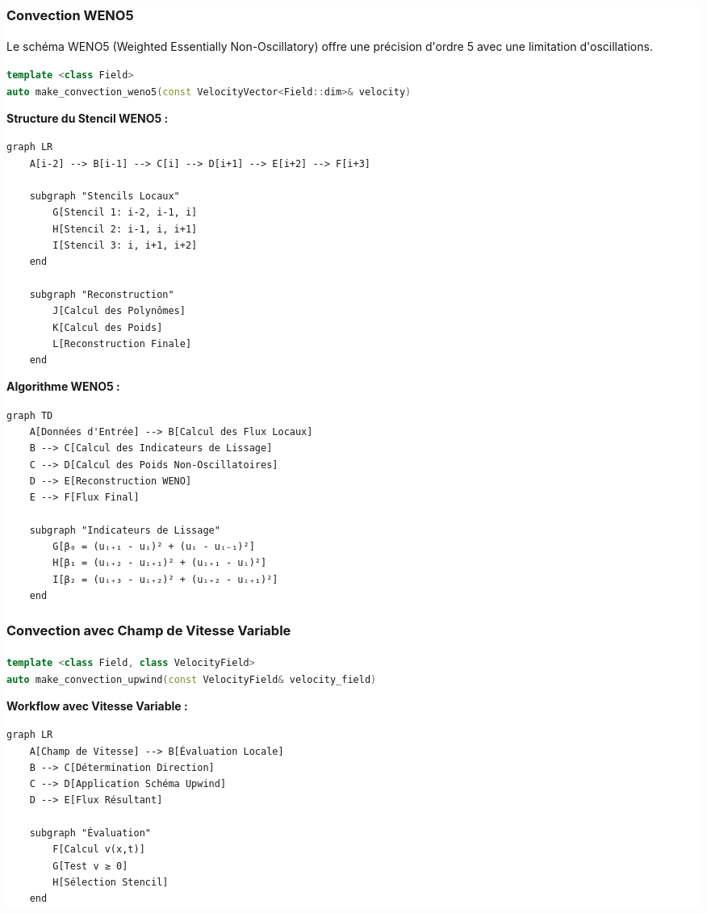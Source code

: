 ### Convection WENO5

Le schéma WENO5 (Weighted Essentially Non-Oscillatory) offre une précision d'ordre 5 avec une limitation d'oscillations.

```cpp
template <class Field>
auto make_convection_weno5(const VelocityVector<Field::dim>& velocity)
```

**Structure du Stencil WENO5 :**

```mermaid
graph LR
    A[i-2] --> B[i-1] --> C[i] --> D[i+1] --> E[i+2] --> F[i+3]
    
    subgraph "Stencils Locaux"
        G[Stencil 1: i-2, i-1, i]
        H[Stencil 2: i-1, i, i+1]
        I[Stencil 3: i, i+1, i+2]
    end
    
    subgraph "Reconstruction"
        J[Calcul des Polynômes]
        K[Calcul des Poids]
        L[Reconstruction Finale]
    end
```

**Algorithme WENO5 :**

```mermaid
graph TD
    A[Données d'Entrée] --> B[Calcul des Flux Locaux]
    B --> C[Calcul des Indicateurs de Lissage]
    C --> D[Calcul des Poids Non-Oscillatoires]
    D --> E[Reconstruction WENO]
    E --> F[Flux Final]
    
    subgraph "Indicateurs de Lissage"
        G[β₀ = (uᵢ₊₁ - uᵢ)² + (uᵢ - uᵢ₋₁)²]
        H[β₁ = (uᵢ₊₂ - uᵢ₊₁)² + (uᵢ₊₁ - uᵢ)²]
        I[β₂ = (uᵢ₊₃ - uᵢ₊₂)² + (uᵢ₊₂ - uᵢ₊₁)²]
    end
```

### Convection avec Champ de Vitesse Variable

```cpp
template <class Field, class VelocityField>
auto make_convection_upwind(const VelocityField& velocity_field)
```

**Workflow avec Vitesse Variable :**

```mermaid
graph LR
    A[Champ de Vitesse] --> B[Évaluation Locale]
    B --> C[Détermination Direction]
    C --> D[Application Schéma Upwind]
    D --> E[Flux Résultant]
    
    subgraph "Évaluation"
        F[Calcul v(x,t)]
        G[Test v ≥ 0]
        H[Sélection Stencil]
    end
```
